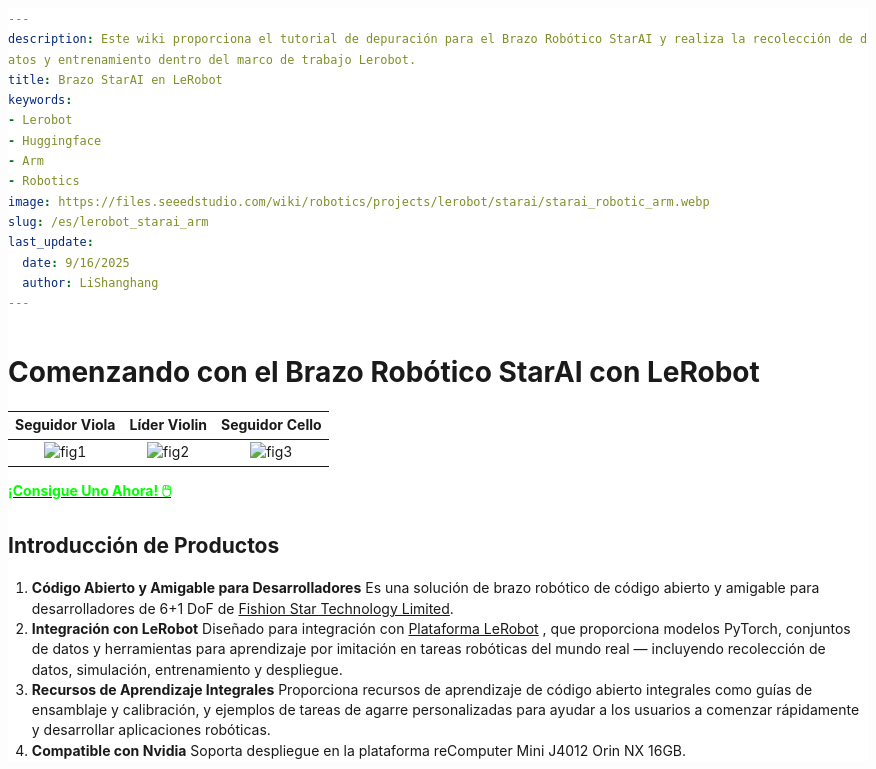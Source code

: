 ```yaml
---
description: Este wiki proporciona el tutorial de depuración para el Brazo Robótico StarAI y realiza la recolección de datos y entrenamiento dentro del marco de trabajo Lerobot.
title: Brazo StarAI en LeRobot
keywords:
- Lerobot
- Huggingface
- Arm
- Robotics 
image: https://files.seeedstudio.com/wiki/robotics/projects/lerobot/starai/starai_robotic_arm.webp
slug: /es/lerobot_starai_arm
last_update:
  date: 9/16/2025
  author: LiShanghang
---
```


# Comenzando con el Brazo Robótico StarAI con LeRobot

<div class="video-container">
<iframe width="900" height="600" src="https://www.youtube.com/embed/IJKTeBYAG7k?si=iS-jqT27fDjeI6yX" title="youtube video player" frameborder="0" allow="accelerometer; autoplay; clipboard-write; encrypted-media; gyroscope; picture-in-picture; web-share" referrerpolicy="strict-origin-when-cross-origin" allowfullscreen></iframe>
</div>

| **Seguidor Viola** | **Líder Violin** | **Seguidor Cello** |
|:---------:|:---------:|:---------:|
| ![fig1](https://files.seeedstudio.com/wiki/robotics/projects/lerobot/starai/viola.jpg) | ![fig2](https://files.seeedstudio.com/wiki/robotics/projects/lerobot/starai/violin.jpg) | ![fig3](https://files.seeedstudio.com/wiki/robotics/projects/lerobot/starai/cello.png) |

<div class="get_one_now_container" style={{textAlign: 'center'}}>
<a class="get_one_now_item" href="https://www.seeedstudio.com/Fashionstar-Star-Arm-Viola-Violin-p-6497.html" target="_blank" rel="noopener noreferrer">
            <strong><span><font color={'FFFFFF'} size={"4"}> ¡Consigue Uno Ahora! 🖱️</font></span></strong>
</a></div>

## Introducción de Productos

1. **Código Abierto y Amigable para Desarrolladores**
   Es una solución de brazo robótico de código abierto y amigable para desarrolladores de 6+1 DoF de [Fishion Star Technology Limited](https://fashionrobo.com/).
2. **Integración con LeRobot**
   Diseñado para integración con [Plataforma LeRobot](https://github.com/huggingface/lerobot) , que proporciona modelos PyTorch, conjuntos de datos y herramientas para aprendizaje por imitación en tareas robóticas del mundo real — incluyendo recolección de datos, simulación, entrenamiento y despliegue.
3. **Recursos de Aprendizaje Integrales**
   Proporciona recursos de aprendizaje de código abierto integrales como guías de ensamblaje y calibración, y ejemplos de tareas de agarre personalizadas para ayudar a los usuarios a comenzar rápidamente y desarrollar aplicaciones robóticas.
4. **Compatible con Nvidia**
   Soporta despliegue en la plataforma reComputer Mini J4012 Orin NX 16GB.
